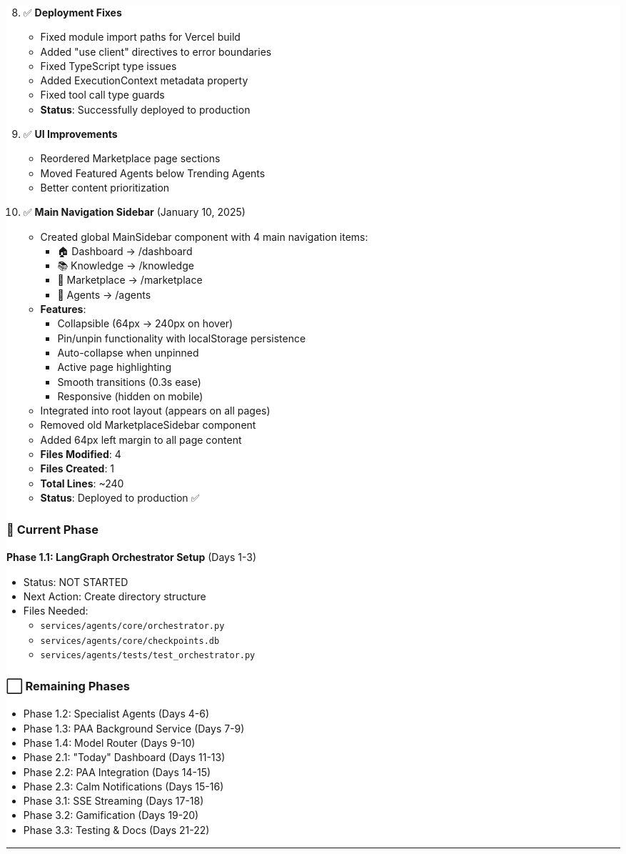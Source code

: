 8. ✅ **Deployment Fixes**
   - Fixed module import paths for Vercel build
   - Added "use client" directives to error boundaries
   - Fixed TypeScript type issues
   - Added ExecutionContext metadata property
   - Fixed tool call type guards
   - **Status**: Successfully deployed to production

9. ✅ **UI Improvements**
   - Reordered Marketplace page sections
   - Moved Featured Agents below Trending Agents
   - Better content prioritization

10. ✅ **Main Navigation Sidebar** (January 10, 2025)
    - Created global MainSidebar component with 4 main navigation items:
      - 🏠 Dashboard → /dashboard
      - 📚 Knowledge → /knowledge
      - 🏪 Marketplace → /marketplace
      - 🤖 Agents → /agents
    - **Features**:
      - Collapsible (64px → 240px on hover)
      - Pin/unpin functionality with localStorage persistence
      - Auto-collapse when unpinned
      - Active page highlighting
      - Smooth transitions (0.3s ease)
      - Responsive (hidden on mobile)
    - Integrated into root layout (appears on all pages)
    - Removed old MarketplaceSidebar component
    - Added 64px left margin to all page content
    - **Files Modified**: 4
    - **Files Created**: 1
    - **Total Lines**: ~240
    - **Status**: Deployed to production ✅

### 🔄 **Current Phase**

**Phase 1.1: LangGraph Orchestrator Setup** (Days 1-3)

- Status: NOT STARTED
- Next Action: Create directory structure
- Files Needed:
  - `services/agents/core/orchestrator.py`
  - `services/agents/core/checkpoints.db`
  - `services/agents/tests/test_orchestrator.py`

### ⬜ **Remaining Phases**

- Phase 1.2: Specialist Agents (Days 4-6)
- Phase 1.3: PAA Background Service (Days 7-9)
- Phase 1.4: Model Router (Days 9-10)
- Phase 2.1: "Today" Dashboard (Days 11-13)
- Phase 2.2: PAA Integration (Days 14-15)
- Phase 2.3: Calm Notifications (Days 15-16)
- Phase 3.1: SSE Streaming (Days 17-18)
- Phase 3.2: Gamification (Days 19-20)
- Phase 3.3: Testing & Docs (Days 21-22)

---